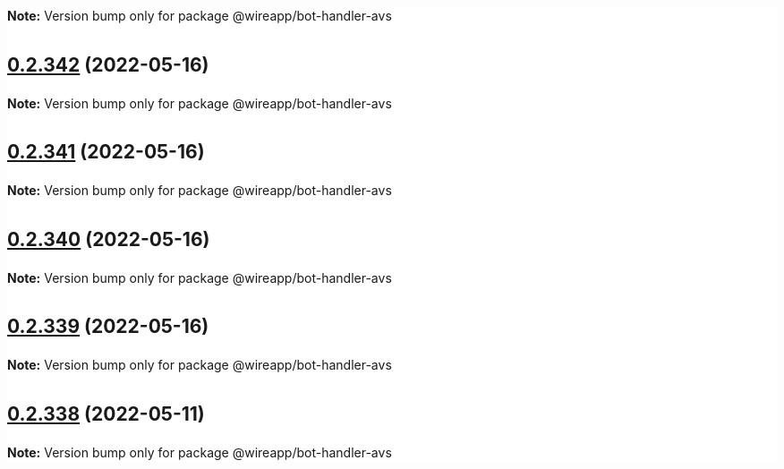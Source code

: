 **Note:** Version bump only for package @wireapp/bot-handler-avs





## [0.2.342](https://github.com/wireapp/wire-web-packages/tree/main/packages/bot-handler-avs/compare/@wireapp/bot-handler-avs@0.2.341...@wireapp/bot-handler-avs@0.2.342) (2022-05-16)

**Note:** Version bump only for package @wireapp/bot-handler-avs





## [0.2.341](https://github.com/wireapp/wire-web-packages/tree/main/packages/bot-handler-avs/compare/@wireapp/bot-handler-avs@0.2.340...@wireapp/bot-handler-avs@0.2.341) (2022-05-16)

**Note:** Version bump only for package @wireapp/bot-handler-avs





## [0.2.340](https://github.com/wireapp/wire-web-packages/tree/main/packages/bot-handler-avs/compare/@wireapp/bot-handler-avs@0.2.339...@wireapp/bot-handler-avs@0.2.340) (2022-05-16)

**Note:** Version bump only for package @wireapp/bot-handler-avs





## [0.2.339](https://github.com/wireapp/wire-web-packages/tree/main/packages/bot-handler-avs/compare/@wireapp/bot-handler-avs@0.2.338...@wireapp/bot-handler-avs@0.2.339) (2022-05-16)

**Note:** Version bump only for package @wireapp/bot-handler-avs





## [0.2.338](https://github.com/wireapp/wire-web-packages/tree/main/packages/bot-handler-avs/compare/@wireapp/bot-handler-avs@0.2.337...@wireapp/bot-handler-avs@0.2.338) (2022-05-11)

**Note:** Version bump only for package @wireapp/bot-handler-avs




